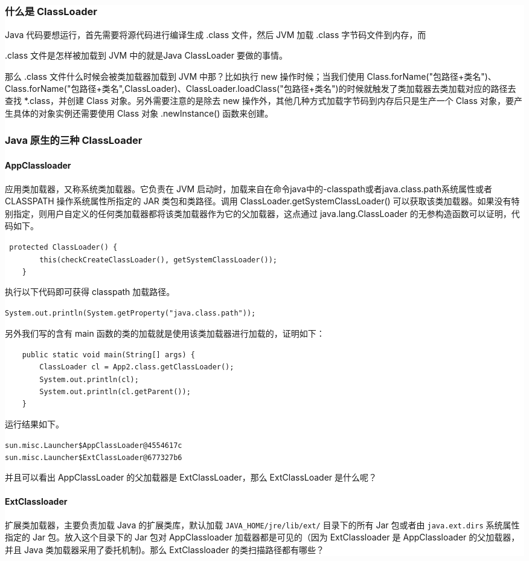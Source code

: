 ### 什么是 ClassLoader

Java 代码要想运行，首先需要将源代码进行编译生成 .class 文件，然后 JVM 加载 .class 字节码文件到内存，而 

.class 文件是怎样被加载到 JVM 中的就是Java ClassLoader 要做的事情。

那么 .class 文件什么时候会被类加载器加载到 JVM 中那？比如执行 new 操作时候；当我们使用 Class.forName("包路径+类名")、Class.forName("包路径+类名",ClassLoader)、ClassLoader.loadClass("包路径+类名")的时候就触发了类加载器去类加载对应的路径去查找 *.class，并创建 Class 对象。另外需要注意的是除去 new 操作外，其他几种方式加载字节码到内存后只是生产一个 Class 对象，要产生具体的对象实例还需要使用 Class 对象 .newInstance() 函数来创建。

### Java 原生的三种 ClassLoader

#### AppClassloader

应用类加载器，又称系统类加载器。它负责在 JVM 启动时，加载来自在命令java中的-classpath或者java.class.path系统属性或者 CLASSPATH 操作系统属性所指定的 JAR 类包和类路径。调用 ClassLoader.getSystemClassLoader() 可以获取该类加载器。如果没有特别指定，则用户自定义的任何类加载器都将该类加载器作为它的父加载器，这点通过 java.lang.ClassLoader 的无参构造函数可以证明，代码如下。

```
 protected ClassLoader() {
        this(checkCreateClassLoader(), getSystemClassLoader());
    }

```

执行以下代码即可获得 classpath 加载路径。

```
System.out.println(System.getProperty("java.class.path"));

```

另外我们写的含有 main 函数的类的加载就是使用该类加载器进行加载的，证明如下：

```
    public static void main(String[] args) {
        ClassLoader cl = App2.class.getClassLoader();
        System.out.println(cl);
        System.out.println(cl.getParent());
    }

```

运行结果如下。

```
sun.misc.Launcher$AppClassLoader@4554617c
sun.misc.Launcher$ExtClassLoader@677327b6

```

并且可以看出 AppClassLoader 的父加载器是 ExtClassLoader，那么 ExtClassLoader 是什么呢？

#### ExtClassloader

扩展类加载器，主要负责加载 Java 的扩展类库，默认加载 `JAVA_HOME/jre/lib/ext/` 目录下的所有 Jar 包或者由 `java.ext.dirs` 系统属性指定的 Jar 包。放入这个目录下的 Jar 包对 AppClassloader 加载器都是可见的（因为 ExtClassloader 是 AppClassloader 的父加载器，并且 Java 类加载器采用了委托机制)。那么 ExtClassloader 的类扫描路径都有哪些？
